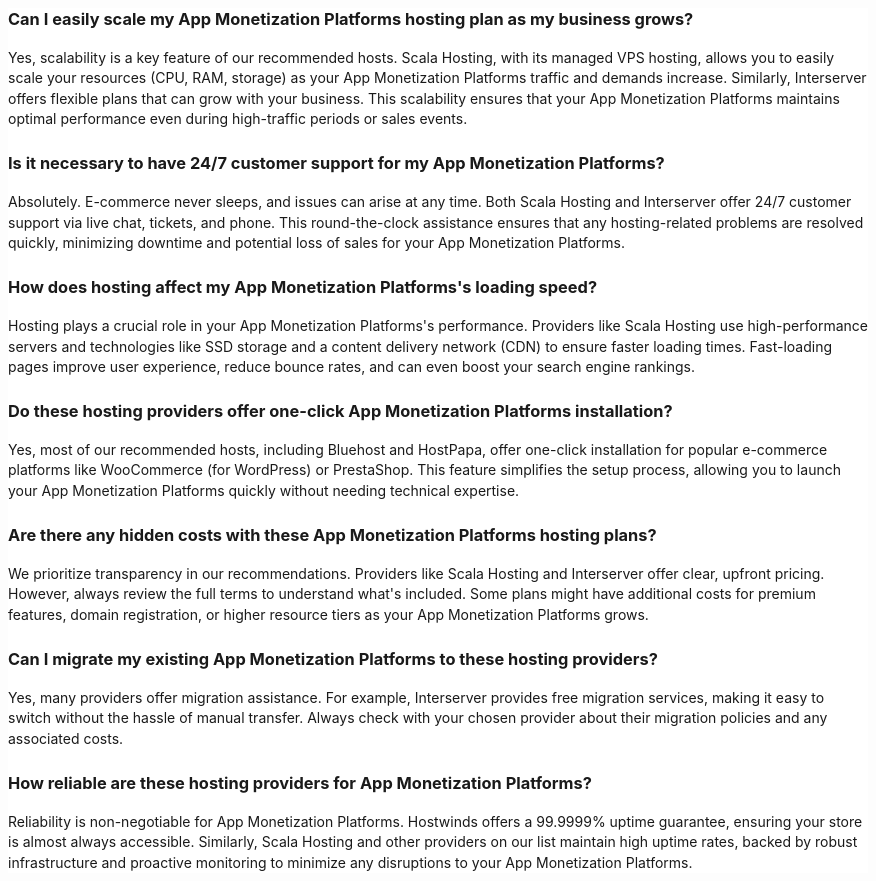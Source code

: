 ### Can I easily scale my App Monetization Platforms hosting plan as my business grows? 
Yes, scalability is a key feature of our recommended hosts. Scala Hosting, with its managed VPS hosting, allows you to easily scale your resources (CPU, RAM, storage) as your App Monetization Platforms traffic and demands increase. Similarly, Interserver offers flexible plans that can grow with your business. This scalability ensures that your App Monetization Platforms maintains optimal performance even during high-traffic periods or sales events.

### Is it necessary to have 24/7 customer support for my App Monetization Platforms? 
Absolutely. E-commerce never sleeps, and issues can arise at any time. Both Scala Hosting and Interserver offer 24/7 customer support via live chat, tickets, and phone. This round-the-clock assistance ensures that any hosting-related problems are resolved quickly, minimizing downtime and potential loss of sales for your App Monetization Platforms.

### How does hosting affect my App Monetization Platforms's loading speed? 
Hosting plays a crucial role in your App Monetization Platforms's performance. Providers like Scala Hosting use high-performance servers and technologies like SSD storage and a content delivery network (CDN) to ensure faster loading times. Fast-loading pages improve user experience, reduce bounce rates, and can even boost your search engine rankings.

### Do these hosting providers offer one-click App Monetization Platforms installation? 
Yes, most of our recommended hosts, including Bluehost and HostPapa, offer one-click installation for popular e-commerce platforms like WooCommerce (for WordPress) or PrestaShop. This feature simplifies the setup process, allowing you to launch your App Monetization Platforms quickly without needing technical expertise.

### Are there any hidden costs with these App Monetization Platforms hosting plans? 
We prioritize transparency in our recommendations. Providers like Scala Hosting and Interserver offer clear, upfront pricing. However, always review the full terms to understand what's included. Some plans might have additional costs for premium features, domain registration, or higher resource tiers as your App Monetization Platforms grows.

### Can I migrate my existing App Monetization Platforms to these hosting providers? 
Yes, many providers offer migration assistance. For example, Interserver provides free migration services, making it easy to switch without the hassle of manual transfer. Always check with your chosen provider about their migration policies and any associated costs.

### How reliable are these hosting providers for App Monetization Platforms? 
Reliability is non-negotiable for App Monetization Platforms. Hostwinds offers a 99.9999% uptime guarantee, ensuring your store is almost always accessible. Similarly, Scala Hosting and other providers on our list maintain high uptime rates, backed by robust infrastructure and proactive monitoring to minimize any disruptions to your App Monetization Platforms.
